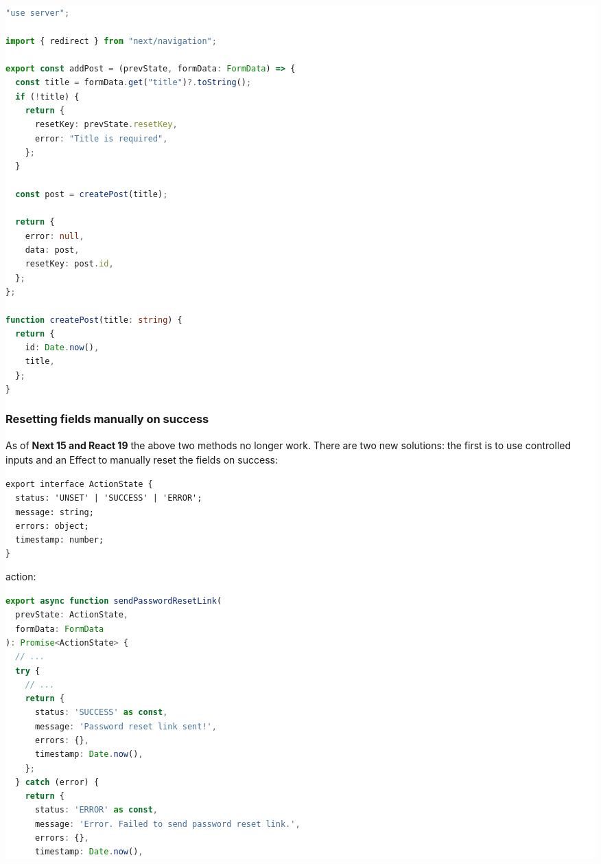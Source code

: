 ```ts
"use server";

import { redirect } from "next/navigation";

export const addPost = (prevState, formData: FormData) => {
  const title = formData.get("title")?.toString();
  if (!title) {
    return {
      resetKey: prevState.resetKey,
      error: "Title is required",
    };
  }
  
  const post = createPost(title);

  return {
    error: null,
    data: post,
    resetKey: post.id,
  };
};

function createPost(title: string) {
  return {
    id: Date.now(),
    title,
  };
}
```

### Resetting fields manually on success

As of **Next 15 and React 19** the above two methods no longer work. There are two new solutions: the first is to use controlled inputs and an Effect to manually reset the fields on success:

```tsx
export interface ActionState {
  status: 'UNSET' | 'SUCCESS' | 'ERROR';
  message: string;
  errors: object;
  timestamp: number;
}
```
action:

```ts
export async function sendPasswordResetLink(
  prevState: ActionState,
  formData: FormData
): Promise<ActionState> {
  // ...
  try {
    // ...
    return {
      status: 'SUCCESS' as const,
      message: 'Password reset link sent!',
      errors: {},
      timestamp: Date.now(),
    };
  } catch (error) {
    return {
      status: 'ERROR' as const,
      message: 'Error. Failed to send password reset link.',
      errors: {},
      timestamp: Date.now(),
```